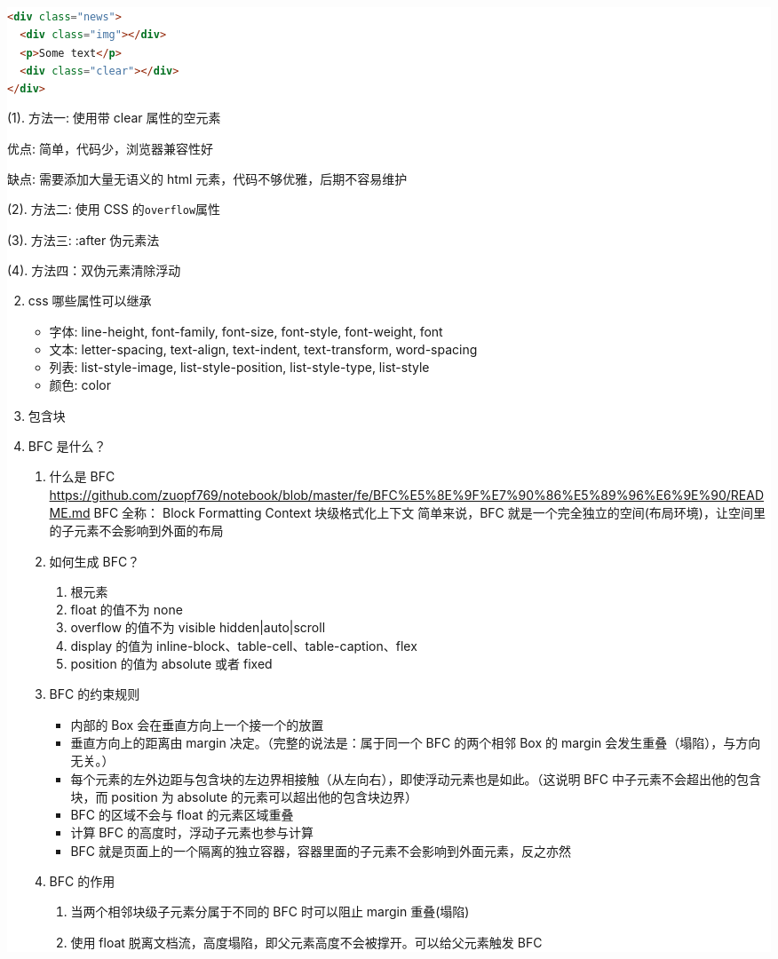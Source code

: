    ```html
   <div class="news">
     <div class="img"></div>
     <p>Some text</p>
     <div class="clear"></div>
   </div>
   ```

   (1). 方法一: 使用带 clear 属性的空元素

   优点: 简单，代码少，浏览器兼容性好

   缺点: 需要添加大量无语义的 html 元素，代码不够优雅，后期不容易维护

   (2). 方法二: 使用 CSS 的`overflow`属性

   (3). 方法三: :after 伪元素法

   (4). 方法四：双伪元素清除浮动

2. css 哪些属性可以继承

   - 字体: line-height, font-family, font-size, font-style, font-weight, font
   - 文本: letter-spacing, text-align, text-indent, text-transform, word-spacing
   - 列表: list-style-image, list-style-position, list-style-type, list-style
   - 颜色: color

3. 包含块

4. BFC 是什么？

   1. 什么是 BFC
      https://github.com/zuopf769/notebook/blob/master/fe/BFC%E5%8E%9F%E7%90%86%E5%89%96%E6%9E%90/README.md
      BFC 全称： Block Formatting Context 块级格式化上下文
      简单来说，BFC 就是一个完全独立的空间(布局环境)，让空间里的子元素不会影响到外面的布局

   2. 如何生成 BFC？

      1. 根元素
      2. float 的值不为 none
      3. overflow 的值不为 visible hidden|auto|scroll
      4. display 的值为 inline-block、table-cell、table-caption、flex
      5. position 的值为 absolute 或者 fixed

   3. BFC 的约束规则

      - 内部的 Box 会在垂直方向上一个接一个的放置
      - 垂直方向上的距离由 margin 决定。（完整的说法是：属于同一个 BFC 的两个相邻 Box 的 margin 会发生重叠（塌陷），与方向无关。）
      - 每个元素的左外边距与包含块的左边界相接触（从左向右），即使浮动元素也是如此。（这说明 BFC 中子元素不会超出他的包含块，而 position 为 absolute 的元素可以超出他的包含块边界）
      - BFC 的区域不会与 float 的元素区域重叠
      - 计算 BFC 的高度时，浮动子元素也参与计算
      - BFC 就是页面上的一个隔离的独立容器，容器里面的子元素不会影响到外面元素，反之亦然

   4. BFC 的作用

      1. 当两个相邻块级子元素分属于不同的 BFC 时可以阻止 margin 重叠(塌陷)

      2. 使用 float 脱离文档流，高度塌陷，即父元素高度不会被撑开。可以给父元素触发 BFC
